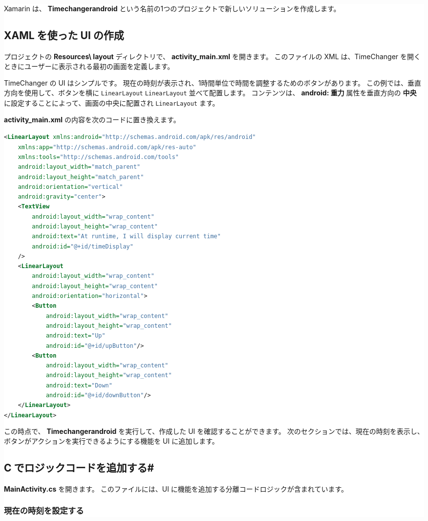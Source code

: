 Xamarin は、 **Timechangerandroid** という名前の1つのプロジェクトで新しいソリューションを作成します。

## <a name="create-a-ui-with-xaml"></a>XAML を使った UI の作成

プロジェクトの **Resources\ layout** ディレクトリで、 **activity_main.xml** を開きます。 このファイルの XML は、TimeChanger を開くときにユーザーに表示される最初の画面を定義します。

TimeChanger の UI はシンプルです。 現在の時刻が表示され、1時間単位で時間を調整するためのボタンがあります。 この例では、垂直方向を使用して、ボタンを横に `LinearLayout` `LinearLayout` 並べて配置します。 コンテンツは、 **android: 重力** 属性を垂直方向の **中央** に設定することによって、画面の中央に配置され `LinearLayout` ます。

**activity_main.xml** の内容を次のコードに置き換えます。

```xml
<LinearLayout xmlns:android="http://schemas.android.com/apk/res/android"
    xmlns:app="http://schemas.android.com/apk/res-auto"
    xmlns:tools="http://schemas.android.com/tools"
    android:layout_width="match_parent"
    android:layout_height="match_parent"
    android:orientation="vertical"
    android:gravity="center">
    <TextView
        android:layout_width="wrap_content"
        android:layout_height="wrap_content"
        android:text="At runtime, I will display current time"
        android:id="@+id/timeDisplay"
    />
    <LinearLayout
        android:layout_width="wrap_content"
        android:layout_height="wrap_content"
        android:orientation="horizontal">
        <Button
            android:layout_width="wrap_content"
            android:layout_height="wrap_content"
            android:text="Up"
            android:id="@+id/upButton"/>
        <Button
            android:layout_width="wrap_content"
            android:layout_height="wrap_content"
            android:text="Down"
            android:id="@+id/downButton"/>
    </LinearLayout>
</LinearLayout>
```

この時点で、 **Timechangerandroid** を実行して、作成した UI を確認することができます。 次のセクションでは、現在の時刻を表示し、ボタンがアクションを実行できるようにする機能を UI に追加します。

## <a name="add-logic-code-with-c"></a>C でロジックコードを追加する#

**MainActivity.cs** を開きます。 このファイルには、UI に機能を追加する分離コードロジックが含まれています。

### <a name="set-the-current-time"></a>現在の時刻を設定する
